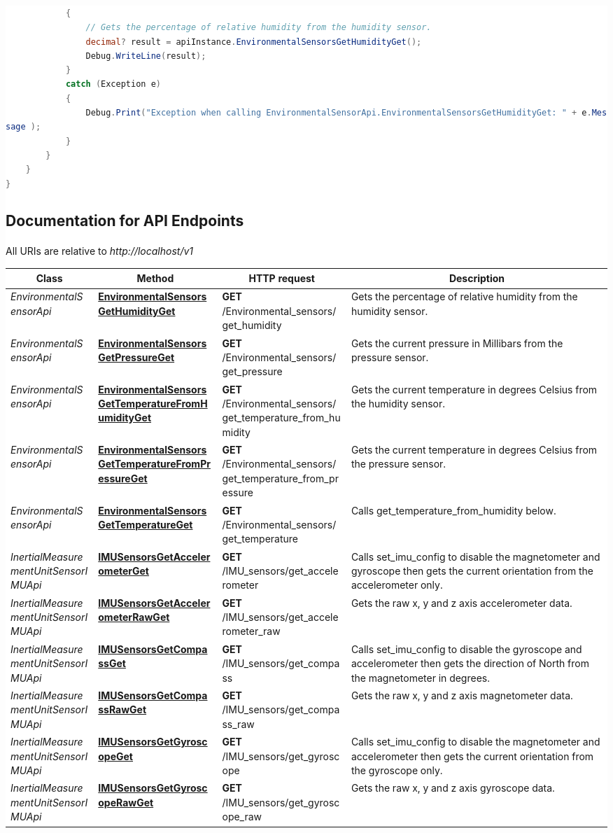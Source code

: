 ```csharp
            {
                // Gets the percentage of relative humidity from the humidity sensor. 
                decimal? result = apiInstance.EnvironmentalSensorsGetHumidityGet();
                Debug.WriteLine(result);
            }
            catch (Exception e)
            {
                Debug.Print("Exception when calling EnvironmentalSensorApi.EnvironmentalSensorsGetHumidityGet: " + e.Message );
            }
        }
    }
}
```

<a name="documentation-for-api-endpoints"></a>
## Documentation for API Endpoints

All URIs are relative to *http://localhost/v1*

Class | Method | HTTP request | Description
------------ | ------------- | ------------- | -------------
*EnvironmentalSensorApi* | [**EnvironmentalSensorsGetHumidityGet**](docs/EnvironmentalSensorApi.md#environmentalsensorsgethumidityget) | **GET** /Environmental_sensors/get_humidity | Gets the percentage of relative humidity from the humidity sensor. 
*EnvironmentalSensorApi* | [**EnvironmentalSensorsGetPressureGet**](docs/EnvironmentalSensorApi.md#environmentalsensorsgetpressureget) | **GET** /Environmental_sensors/get_pressure | Gets the current pressure in Millibars from the pressure sensor. 
*EnvironmentalSensorApi* | [**EnvironmentalSensorsGetTemperatureFromHumidityGet**](docs/EnvironmentalSensorApi.md#environmentalsensorsgettemperaturefromhumidityget) | **GET** /Environmental_sensors/get_temperature_from_humidity | Gets the current temperature in degrees Celsius from the humidity sensor. 
*EnvironmentalSensorApi* | [**EnvironmentalSensorsGetTemperatureFromPressureGet**](docs/EnvironmentalSensorApi.md#environmentalsensorsgettemperaturefrompressureget) | **GET** /Environmental_sensors/get_temperature_from_pressure | Gets the current temperature in degrees Celsius from the pressure sensor. 
*EnvironmentalSensorApi* | [**EnvironmentalSensorsGetTemperatureGet**](docs/EnvironmentalSensorApi.md#environmentalsensorsgettemperatureget) | **GET** /Environmental_sensors/get_temperature | Calls get_temperature_from_humidity below. 
*InertialMeasurementUnitSensorIMUApi* | [**IMUSensorsGetAccelerometerGet**](docs/InertialMeasurementUnitSensorIMUApi.md#imusensorsgetaccelerometerget) | **GET** /IMU_sensors/get_accelerometer | Calls set_imu_config to disable the magnetometer and gyroscope then gets the current orientation from the accelerometer only. 
*InertialMeasurementUnitSensorIMUApi* | [**IMUSensorsGetAccelerometerRawGet**](docs/InertialMeasurementUnitSensorIMUApi.md#imusensorsgetaccelerometerrawget) | **GET** /IMU_sensors/get_accelerometer_raw | Gets the raw x, y and z axis accelerometer data. 
*InertialMeasurementUnitSensorIMUApi* | [**IMUSensorsGetCompassGet**](docs/InertialMeasurementUnitSensorIMUApi.md#imusensorsgetcompassget) | **GET** /IMU_sensors/get_compass | Calls set_imu_config to disable the gyroscope and accelerometer then gets the direction of North from the magnetometer in degrees. 
*InertialMeasurementUnitSensorIMUApi* | [**IMUSensorsGetCompassRawGet**](docs/InertialMeasurementUnitSensorIMUApi.md#imusensorsgetcompassrawget) | **GET** /IMU_sensors/get_compass_raw | Gets the raw x, y and z axis magnetometer data. 
*InertialMeasurementUnitSensorIMUApi* | [**IMUSensorsGetGyroscopeGet**](docs/InertialMeasurementUnitSensorIMUApi.md#imusensorsgetgyroscopeget) | **GET** /IMU_sensors/get_gyroscope | Calls set_imu_config to disable the magnetometer and accelerometer then gets the current orientation from the gyroscope only. 
*InertialMeasurementUnitSensorIMUApi* | [**IMUSensorsGetGyroscopeRawGet**](docs/InertialMeasurementUnitSensorIMUApi.md#imusensorsgetgyroscoperawget) | **GET** /IMU_sensors/get_gyroscope_raw | Gets the raw x, y and z axis gyroscope data. 